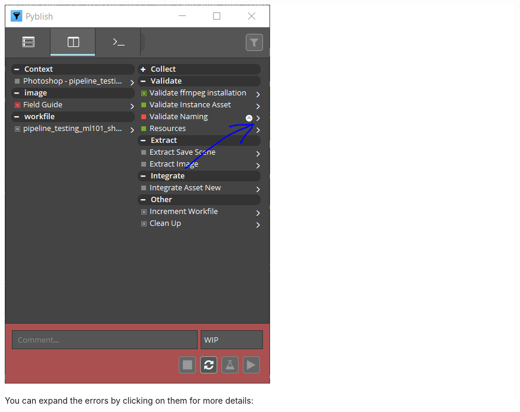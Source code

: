 ![Inspect](assets/photoshop_publish_inspect.PNG) 

You can expand the errors by clicking on them for more details:
